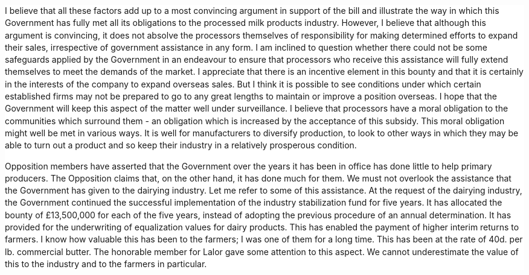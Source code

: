 I believe that all these factors add up to a most convincing argument in support of the bill and illustrate the way in which this Government has fully met all its obligations to the processed milk products industry. However, I believe that although this argument is convincing, it does not absolve the processors themselves of responsibility for making determined efforts to expand their sales, irrespective of government assistance in any form. I am inclined to question whether there could not be some safeguards applied by the Government in an endeavour to ensure that processors who receive this assistance will fully extend themselves to meet the demands of the market. I appreciate that there is an incentive element in this bounty and that it is certainly in the interests of the company to expand overseas sales. But I think it is possible to see conditions under which certain established firms may not be prepared to go to any great lengths to maintain or improve a position overseas. I hope that the Government will keep this aspect of the matter well under surveillance. I believe that processors have a moral obligation to the communities which surround them - an obligation which is increased by the acceptance of this subsidy. This moral obligation might well be met in various ways. It is well for manufacturers to diversify production, to look to other ways in which they may be able to turn out a product and so keep their industry in a relatively prosperous condition. 

Opposition members have asserted that the Government over the years it has been in office has done little to help primary producers. The Opposition claims that, on the other hand, it has done much for them. We must not overlook the assistance that the Government has given to the dairying industry. Let me refer to some of this assistance. At the request of the dairying industry, the Government continued the successful implementation of the industry stabilization fund for five years. It has allocated the bounty of £13,500,000 for each of the five years, instead of adopting the previous procedure of an annual determination. It has provided for the underwriting of equalization values for dairy products. This has enabled the payment of higher interim returns to farmers. I know how valuable this has been to the farmers; I was one of them for a long time. This has been at the rate of 40d. per lb. commercial butter. The honorable member for Lalor gave some attention to this aspect. We cannot underestimate the value of this to the industry and to the farmers in particular. 

